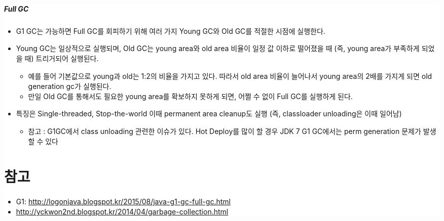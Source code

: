 
##### Full GC

* G1 GC는 가능하면 Full GC를 회피하기 위해 여러 가지 Young GC와 Old GC를 적절한 시점에 실행한다.
* Young GC는 일상적으로 실행되며, Old GC는 young area와 old area 비율이 일정 값 이하로 떨어졌을 때 (즉, young area가 부족하게 되었을 때) 트리거되어 실행된다.
   + 예를 들어 기본값으로 young과 old는 1:2의 비율을 가지고 있다. 따라서 old area 비율이 늘어나서 young area의 2배를 가지게 되면 old generation gc가 실행된다.
   + 만일 Old GC를 통해서도 필요한 young area를 확보하지 못하게 되면, 어쩔 수 없이 Full GC를 실행하게 된다.

* 특징은 Single-threaded, Stop-the-world 이때 permanent area cleanup도 실행 (즉, classloader unloading은 이때 일어남)
   + 참고 : G1GC에서 class unloading 관련한 이슈가 있다. Hot Deploy를 많이 할 경우 JDK 7 G1 GC에서는 perm generation 문제가 발생할 수 있다
   

# 참고

* G1: http://logonjava.blogspot.kr/2015/08/java-g1-gc-full-gc.html
* http://yckwon2nd.blogspot.kr/2014/04/garbage-collection.html
